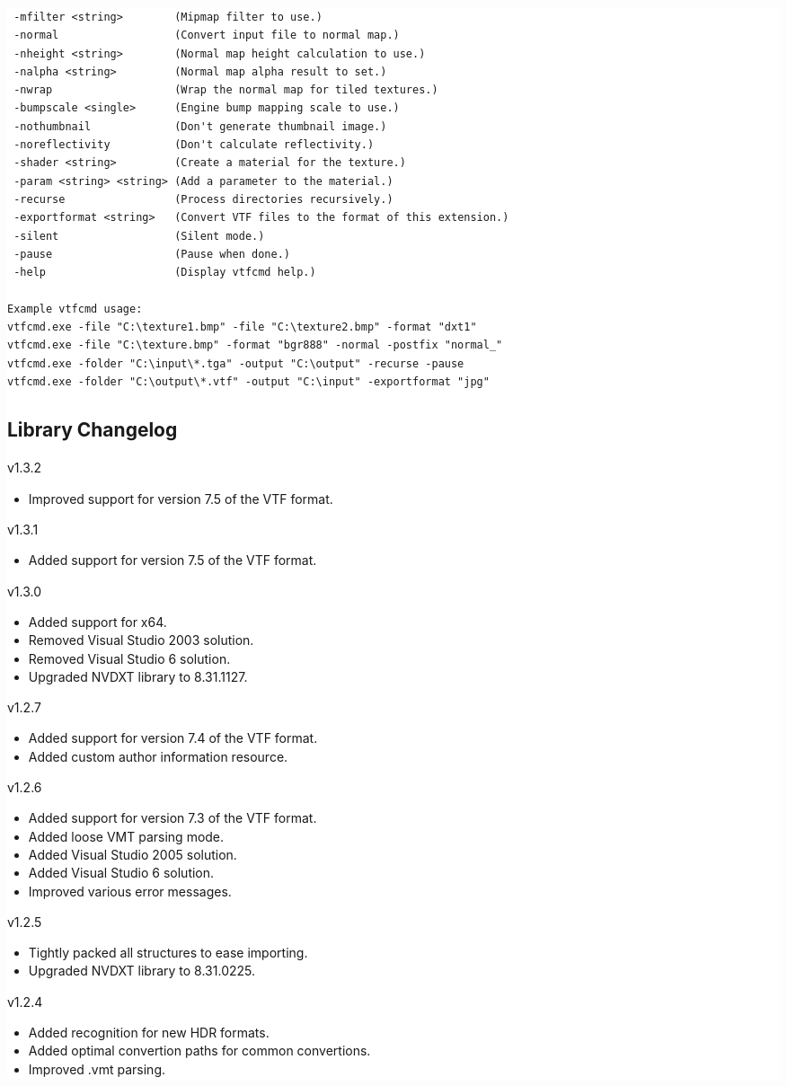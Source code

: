 ```
 -mfilter <string>        (Mipmap filter to use.)
 -normal                  (Convert input file to normal map.)
 -nheight <string>        (Normal map height calculation to use.)
 -nalpha <string>         (Normal map alpha result to set.)
 -nwrap                   (Wrap the normal map for tiled textures.)
 -bumpscale <single>      (Engine bump mapping scale to use.)
 -nothumbnail             (Don't generate thumbnail image.)
 -noreflectivity          (Don't calculate reflectivity.)
 -shader <string>         (Create a material for the texture.)
 -param <string> <string> (Add a parameter to the material.)
 -recurse                 (Process directories recursively.)
 -exportformat <string>   (Convert VTF files to the format of this extension.)
 -silent                  (Silent mode.)
 -pause                   (Pause when done.)
 -help                    (Display vtfcmd help.)

Example vtfcmd usage:
vtfcmd.exe -file "C:\texture1.bmp" -file "C:\texture2.bmp" -format "dxt1"
vtfcmd.exe -file "C:\texture.bmp" -format "bgr888" -normal -postfix "normal_"
vtfcmd.exe -folder "C:\input\*.tga" -output "C:\output" -recurse -pause
vtfcmd.exe -folder "C:\output\*.vtf" -output "C:\input" -exportformat "jpg"
```

## Library Changelog

  v1.3.2
  - Improved support for version 7.5 of the VTF format.

  v1.3.1
  - Added support for version 7.5 of the VTF format.

  v1.3.0
  - Added support for x64.
  - Removed Visual Studio 2003 solution.
  - Removed Visual Studio 6 solution.
  - Upgraded NVDXT library to 8.31.1127.

  v1.2.7
  - Added support for version 7.4 of the VTF format.
  - Added custom author information resource.

  v1.2.6
  - Added support for version 7.3 of the VTF format.
  - Added loose VMT parsing mode.
  - Added Visual Studio 2005 solution.
  - Added Visual Studio 6 solution.
  - Improved various error messages.

  v1.2.5
  - Tightly packed all structures to ease importing.
  - Upgraded NVDXT library to 8.31.0225.

  v1.2.4
  - Added recognition for new HDR formats.
  - Added optimal convertion paths for common convertions.
  - Improved .vmt parsing.
